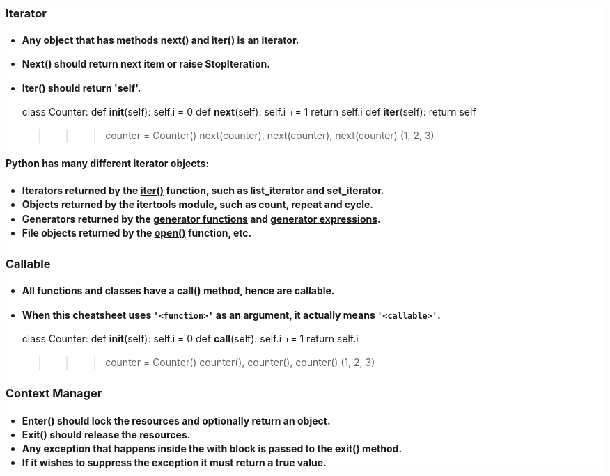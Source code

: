 
### Iterator

*   **Any object that has methods next() and iter() is an iterator.**
*   **Next() should return next item or raise StopIteration.**
*   **Iter() should return 'self'.**

    class Counter:
        def __init__(self):
            self.i = 0
        def __next__(self):
            self.i += 1
            return self.i
        def __iter__(self):
            return self
    

    >>> counter = Counter()
    >>> next(counter), next(counter), next(counter)
    (1, 2, 3)
    

#### Python has many different iterator objects:

*   **Iterators returned by the [iter()](#iterator) function, such as list\_iterator and set\_iterator.**
*   **Objects returned by the [itertools](#itertools) module, such as count, repeat and cycle.**
*   **Generators returned by the [generator functions](#generator) and [generator expressions](#comprehensions).**
*   **File objects returned by the [open()](#open) function, etc.**

### Callable

*   **All functions and classes have a call() method, hence are callable.**
*   **When this cheatsheet uses `'<function>'` as an argument, it actually means `'<callable>'`.**

    class Counter:
        def __init__(self):
            self.i = 0
        def __call__(self):
            self.i += 1
            return self.i
    

    >>> counter = Counter()
    >>> counter(), counter(), counter()
    (1, 2, 3)
    

### Context Manager

*   **Enter() should lock the resources and optionally return an object.**
*   **Exit() should release the resources.**
*   **Any exception that happens inside the with block is passed to the exit() method.**
*   **If it wishes to suppress the exception it must return a true value.**
